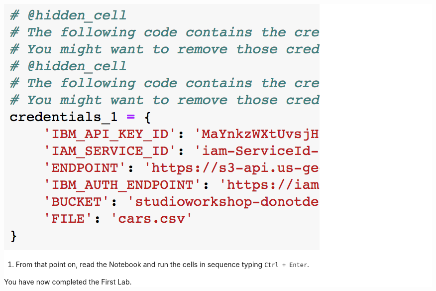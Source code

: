    ![](images_1/Credentials2.png)
   1. From that point on, read the Notebook and run the cells in sequence typing `Ctrl + Enter`.

   You have now completed the First Lab.
